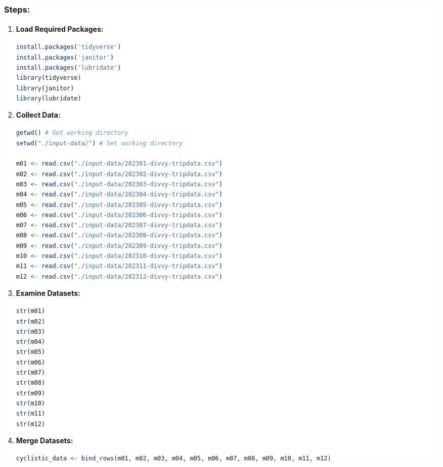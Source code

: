 ### **Steps:**

1. **Load Required Packages:**

    ```r
    install.packages('tidyverse')
    install.packages('janitor')
    install.packages('lubridate')
    library(tidyverse)
    library(janitor)
    library(lubridate)
    ```

2. **Collect Data:**

    ```r
    getwd() # Get working directory
    setwd("./input-data/") # Set working directory

    m01 <- read.csv("./input-data/202301-divvy-tripdata.csv")
    m02 <- read.csv("./input-data/202302-divvy-tripdata.csv")
    m03 <- read.csv("./input-data/202303-divvy-tripdata.csv")
    m04 <- read.csv("./input-data/202304-divvy-tripdata.csv")
    m05 <- read.csv("./input-data/202305-divvy-tripdata.csv")
    m06 <- read.csv("./input-data/202306-divvy-tripdata.csv")
    m07 <- read.csv("./input-data/202307-divvy-tripdata.csv")
    m08 <- read.csv("./input-data/202308-divvy-tripdata.csv")
    m09 <- read.csv("./input-data/202309-divvy-tripdata.csv")
    m10 <- read.csv("./input-data/202310-divvy-tripdata.csv")
    m11 <- read.csv("./input-data/202311-divvy-tripdata.csv")
    m12 <- read.csv("./input-data/202312-divvy-tripdata.csv")
    ```

3. **Examine Datasets:**

    ```r
    str(m01)
    str(m02)
    str(m03)
    str(m04)
    str(m05)
    str(m06)
    str(m07)
    str(m08)
    str(m09)
    str(m10)
    str(m11)
    str(m12)
    ```

4. **Merge Datasets:**

    ```r
    cyclistic_data <- bind_rows(m01, m02, m03, m04, m05, m06, m07, m08, m09, m10, m11, m12)
    ```
